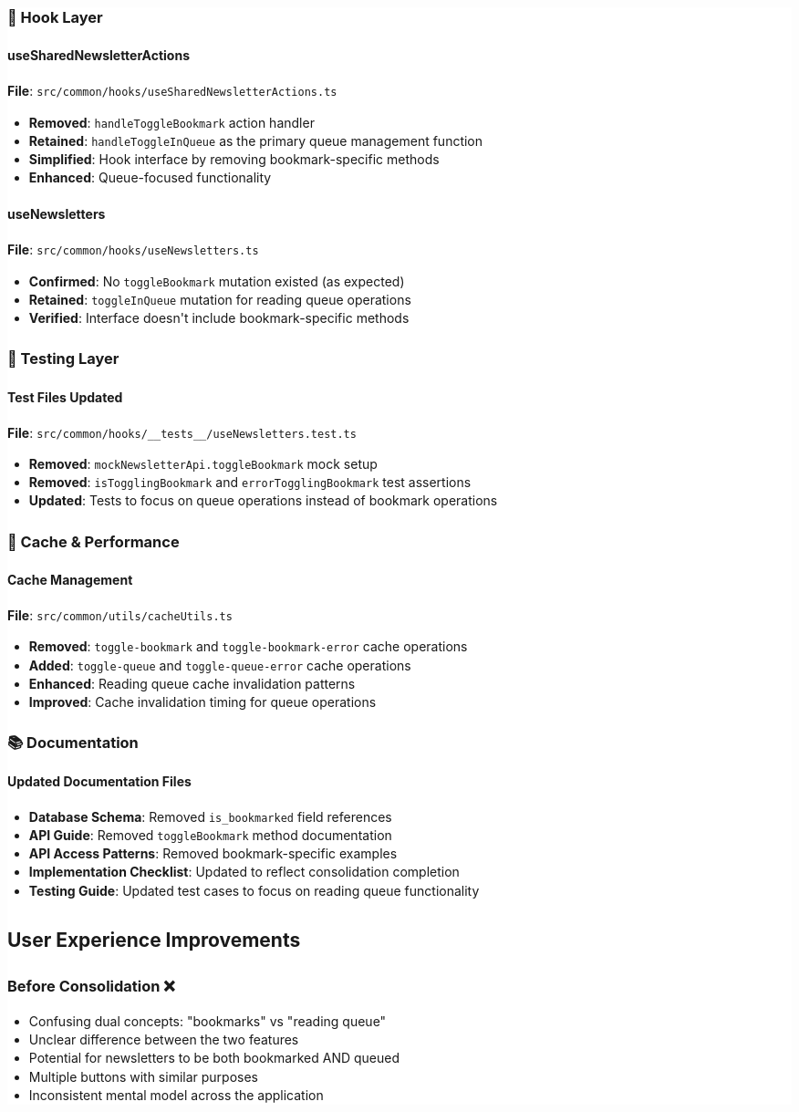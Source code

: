 ### 🔧 Hook Layer

#### useSharedNewsletterActions
**File**: `src/common/hooks/useSharedNewsletterActions.ts`
- **Removed**: `handleToggleBookmark` action handler
- **Retained**: `handleToggleInQueue` as the primary queue management function
- **Simplified**: Hook interface by removing bookmark-specific methods
- **Enhanced**: Queue-focused functionality

#### useNewsletters  
**File**: `src/common/hooks/useNewsletters.ts`
- **Confirmed**: No `toggleBookmark` mutation existed (as expected)
- **Retained**: `toggleInQueue` mutation for reading queue operations
- **Verified**: Interface doesn't include bookmark-specific methods

### 🧪 Testing Layer

#### Test Files Updated
**File**: `src/common/hooks/__tests__/useNewsletters.test.ts`
- **Removed**: `mockNewsletterApi.toggleBookmark` mock setup
- **Removed**: `isTogglingBookmark` and `errorTogglingBookmark` test assertions
- **Updated**: Tests to focus on queue operations instead of bookmark operations

### 🚀 Cache & Performance

#### Cache Management
**File**: `src/common/utils/cacheUtils.ts`
- **Removed**: `toggle-bookmark` and `toggle-bookmark-error` cache operations
- **Added**: `toggle-queue` and `toggle-queue-error` cache operations  
- **Enhanced**: Reading queue cache invalidation patterns
- **Improved**: Cache invalidation timing for queue operations

### 📚 Documentation

#### Updated Documentation Files
- **Database Schema**: Removed `is_bookmarked` field references
- **API Guide**: Removed `toggleBookmark` method documentation
- **API Access Patterns**: Removed bookmark-specific examples
- **Implementation Checklist**: Updated to reflect consolidation completion
- **Testing Guide**: Updated test cases to focus on reading queue functionality

## User Experience Improvements

### Before Consolidation ❌
- Confusing dual concepts: "bookmarks" vs "reading queue"
- Unclear difference between the two features
- Potential for newsletters to be both bookmarked AND queued
- Multiple buttons with similar purposes
- Inconsistent mental model across the application
